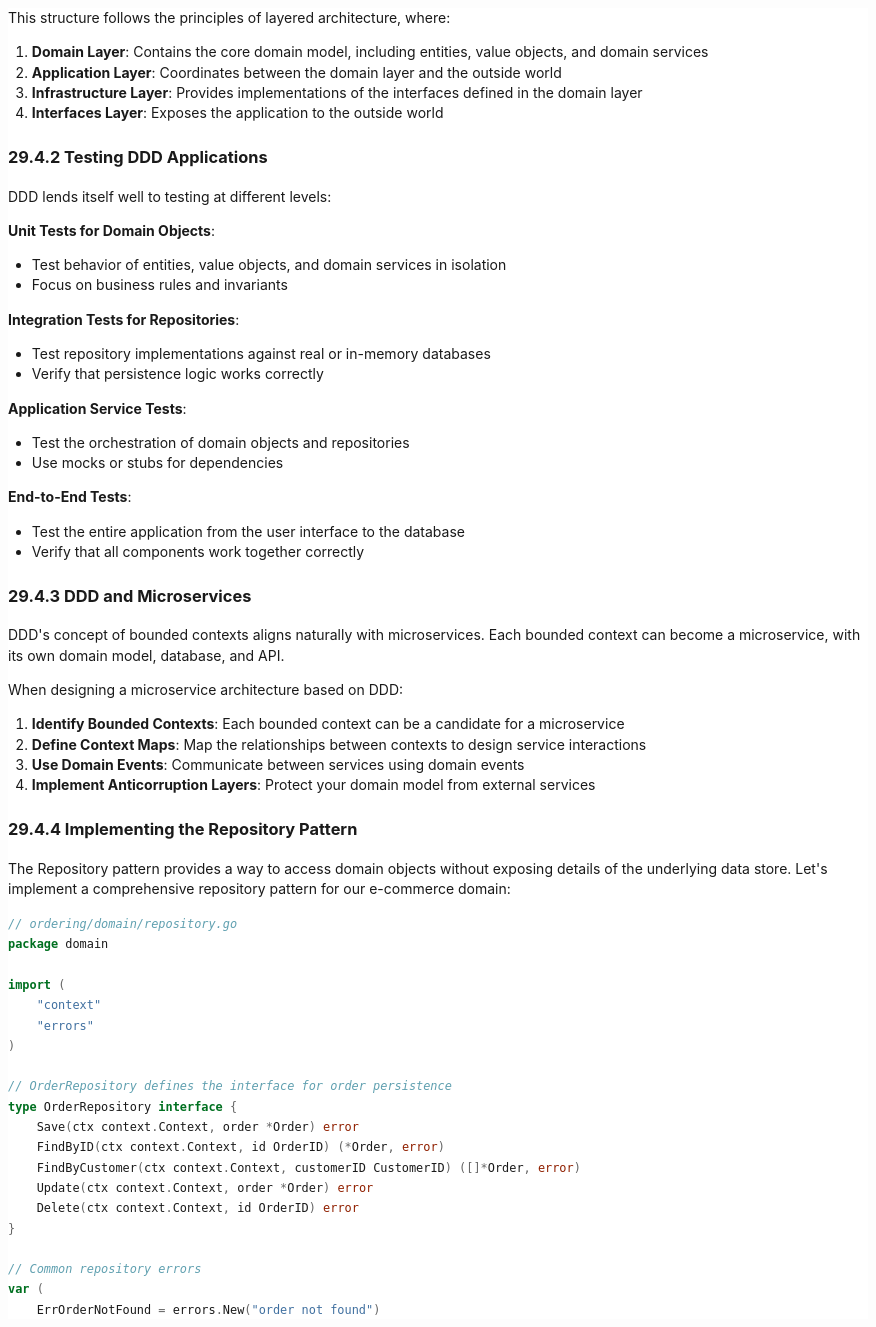 This structure follows the principles of layered architecture, where:

1. **Domain Layer**: Contains the core domain model, including entities, value objects, and domain services
2. **Application Layer**: Coordinates between the domain layer and the outside world
3. **Infrastructure Layer**: Provides implementations of the interfaces defined in the domain layer
4. **Interfaces Layer**: Exposes the application to the outside world

### **29.4.2 Testing DDD Applications**

DDD lends itself well to testing at different levels:

**Unit Tests for Domain Objects**:

- Test behavior of entities, value objects, and domain services in isolation
- Focus on business rules and invariants

**Integration Tests for Repositories**:

- Test repository implementations against real or in-memory databases
- Verify that persistence logic works correctly

**Application Service Tests**:

- Test the orchestration of domain objects and repositories
- Use mocks or stubs for dependencies

**End-to-End Tests**:

- Test the entire application from the user interface to the database
- Verify that all components work together correctly

### **29.4.3 DDD and Microservices**

DDD's concept of bounded contexts aligns naturally with microservices. Each bounded context can become a microservice, with its own domain model, database, and API.

When designing a microservice architecture based on DDD:

1. **Identify Bounded Contexts**: Each bounded context can be a candidate for a microservice
2. **Define Context Maps**: Map the relationships between contexts to design service interactions
3. **Use Domain Events**: Communicate between services using domain events
4. **Implement Anticorruption Layers**: Protect your domain model from external services

### **29.4.4 Implementing the Repository Pattern**

The Repository pattern provides a way to access domain objects without exposing details of the underlying data store. Let's implement a comprehensive repository pattern for our e-commerce domain:

```go
// ordering/domain/repository.go
package domain

import (
	"context"
	"errors"
)

// OrderRepository defines the interface for order persistence
type OrderRepository interface {
	Save(ctx context.Context, order *Order) error
	FindByID(ctx context.Context, id OrderID) (*Order, error)
	FindByCustomer(ctx context.Context, customerID CustomerID) ([]*Order, error)
	Update(ctx context.Context, order *Order) error
	Delete(ctx context.Context, id OrderID) error
}

// Common repository errors
var (
	ErrOrderNotFound = errors.New("order not found")
```